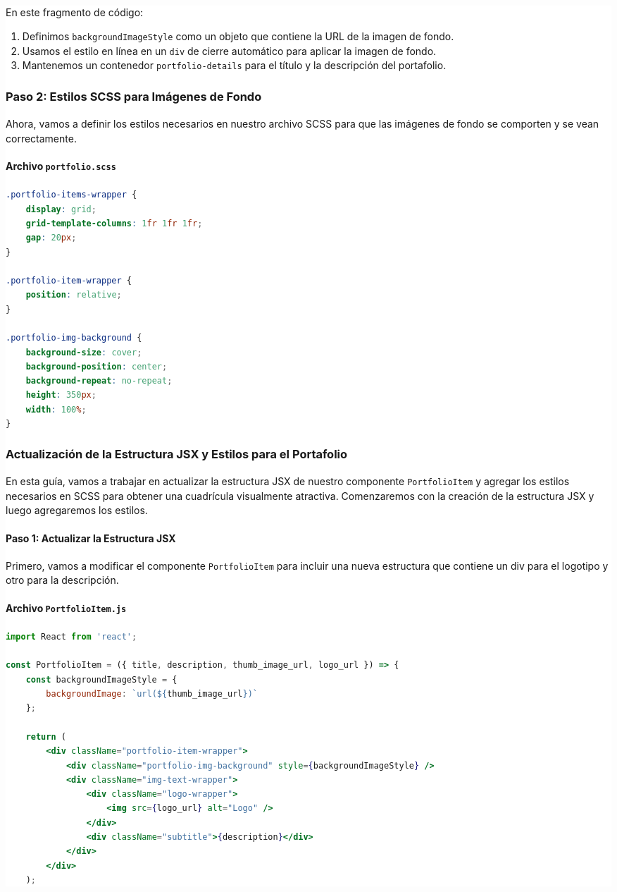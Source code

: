 En este fragmento de código:

1. Definimos `backgroundImageStyle` como un objeto que contiene la URL de la imagen de fondo.
2. Usamos el estilo en línea en un `div` de cierre automático para aplicar la imagen de fondo.
3. Mantenemos un contenedor `portfolio-details` para el título y la descripción del portafolio.

### Paso 2: Estilos SCSS para Imágenes de Fondo

Ahora, vamos a definir los estilos necesarios en nuestro archivo SCSS para que las imágenes de fondo se comporten y se vean correctamente.

#### Archivo `portfolio.scss`

```scss
.portfolio-items-wrapper {
    display: grid;
    grid-template-columns: 1fr 1fr 1fr;
    gap: 20px;
}

.portfolio-item-wrapper {
    position: relative;
}

.portfolio-img-background {
    background-size: cover;
    background-position: center;
    background-repeat: no-repeat;
    height: 350px;
    width: 100%;
}
```

### Actualización de la Estructura JSX y Estilos para el Portafolio

En esta guía, vamos a trabajar en actualizar la estructura JSX de nuestro componente `PortfolioItem` y agregar los estilos necesarios en SCSS para obtener una cuadrícula visualmente atractiva. Comenzaremos con la creación de la estructura JSX y luego agregaremos los estilos.

#### Paso 1: Actualizar la Estructura JSX

Primero, vamos a modificar el componente `PortfolioItem` para incluir una nueva estructura que contiene un div para el logotipo y otro para la descripción.

#### Archivo `PortfolioItem.js`

```jsx
import React from 'react';

const PortfolioItem = ({ title, description, thumb_image_url, logo_url }) => {
    const backgroundImageStyle = {
        backgroundImage: `url(${thumb_image_url})`
    };

    return (
        <div className="portfolio-item-wrapper">
            <div className="portfolio-img-background" style={backgroundImageStyle} />
            <div className="img-text-wrapper">
                <div className="logo-wrapper">
                    <img src={logo_url} alt="Logo" />
                </div>
                <div className="subtitle">{description}</div>
            </div>
        </div>
    );
```